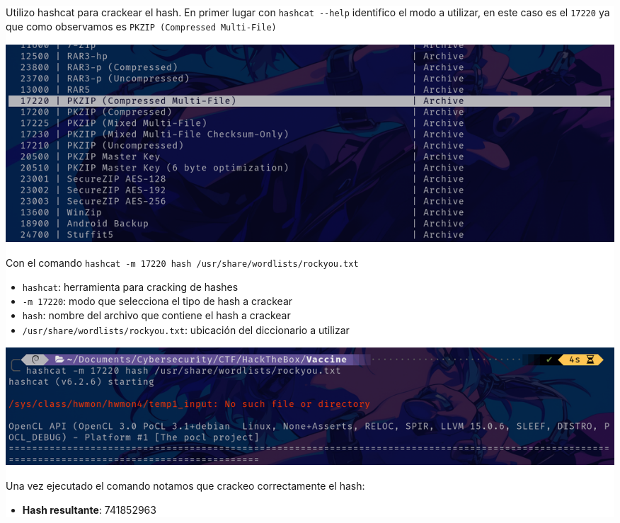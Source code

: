 Utilizo hashcat para crackear el hash. En primer lugar con `hashcat --help` identifico el modo a utilizar, en este caso es el `17220` ya que como observamos es `PKZIP (Compressed Multi-File)`

![Vaccine Yw4rf](../../../assets/HTB/Vaccine/vaccine-10.png)

Con el comando `hashcat -m 17220 hash /usr/share/wordlists/rockyou.txt` 

- `hashcat`: herramienta para cracking de hashes
- `-m 17220`: modo que selecciona el tipo de hash a crackear
- `hash`: nombre del archivo que contiene el hash a crackear
- `/usr/share/wordlists/rockyou.txt`: ubicación del diccionario a utilizar

![Vaccine Yw4rf](../../../assets/HTB/Vaccine/vaccine-11.png)

Una vez ejecutado el comando notamos que crackeo correctamente el hash:

- **Hash resultante**: 741852963
